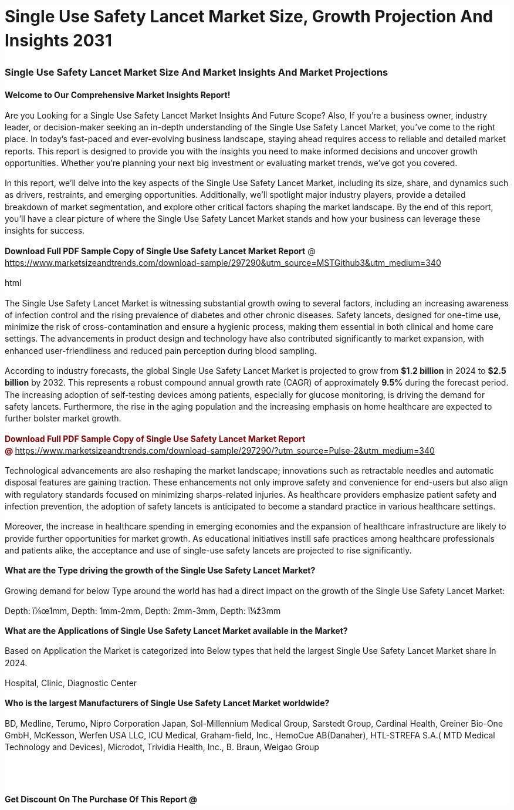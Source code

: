 <H1> Single Use Safety Lancet Market Size, Growth Projection And Insights 2031</H1><div class="" data-test-id=""><h3><span class="">Single Use Safety Lancet Market Size And Market Insights And Market Projections</span></h3></div><div class="" data-test-id=""><p><strong>Welcome to Our Comprehensive Market Insights Report!</strong></p><p>Are you Looking for a Single Use Safety Lancet Market Insights And Future Scope? Also, If you&rsquo;re a business owner, industry leader, or decision-maker seeking an in-depth understanding of the Single Use Safety Lancet Market, you&rsquo;ve come to the right place. In today&rsquo;s fast-paced and ever-evolving business landscape, staying ahead requires access to reliable and detailed market reports. This report is designed to provide you with the insights you need to make informed decisions and uncover growth opportunities. Whether you&rsquo;re planning your next big investment or evaluating market trends, we&rsquo;ve got you covered.</p><p>In this report, we&rsquo;ll delve into the key aspects of the Single Use Safety Lancet Market, including its size, share, and dynamics such as drivers, restraints, and emerging opportunities. Additionally, we&rsquo;ll spotlight major industry players, provide a detailed breakdown of market segmentation, and explore other critical factors shaping the market landscape. By the end of this report, you&rsquo;ll have a clear picture of where the Single Use Safety Lancet Market stands and how your business can leverage these insights for success.</p><p><strong>Download Full PDF Sample Copy of Single Use Safety Lancet Market Report</strong> @ <a href="https://www.marketsizeandtrends.com/download-sample/297290&utm_source=MSTGithub3&utm_medium=340" target="_blank">https://www.marketsizeandtrends.com/download-sample/297290&utm_source=MSTGithub3&utm_medium=340</a></p></div><div class="" data-test-id=""><p><span class="">html<p>The Single Use Safety Lancet Market is witnessing substantial growth owing to several factors, including an increasing awareness of infection control and the rising prevalence of diabetes and other chronic diseases. Safety lancets, designed for one-time use, minimize the risk of cross-contamination and ensure a hygienic process, making them essential in both clinical and home care settings. The advancements in product design and technology have also contributed significantly to market expansion, with enhanced user-friendliness and reduced pain perception during blood sampling.</p><p>According to industry forecasts, the global Single Use Safety Lancet Market is projected to grow from <strong>$1.2 billion</strong> in 2024 to <strong>$2.5 billion</strong> by 2032. This represents a robust compound annual growth rate (CAGR) of approximately <strong>9.5%</strong> during the forecast period. The increasing adoption of self-testing devices among patients, especially for glucose monitoring, is driving the demand for safety lancets. Furthermore, the rise in the aging population and the increasing emphasis on home healthcare are expected to further bolster market growth.</p><p><strong><span style="color: #800000;">Download Full PDF Sample Copy of Single Use Safety Lancet Market Report @</span>&nbsp;</strong><a href="https://www.marketsizeandtrends.com/download-sample/297290/?utm_source=Pulse-2&amp;utm_medium=340">https://www.marketsizeandtrends.com/download-sample/297290/?utm_source=Pulse-2&amp;utm_medium=340</a></p><p>Technological advancements are also reshaping the market landscape; innovations such as retractable needles and automatic disposal features are gaining traction. These enhancements not only improve safety and convenience for end-users but also align with regulatory standards focused on minimizing sharps-related injuries. As healthcare providers emphasize patient safety and infection prevention, the adoption of safety lancets is anticipated to become a standard practice in various healthcare settings.</p><p>Moreover, the increase in healthcare spending in emerging economies and the expansion of healthcare infrastructure are likely to provide further opportunities for market growth. As educational initiatives instill safe practices among healthcare professionals and patients alike, the acceptance and use of single-use safety lancets are projected to rise significantly.</p></span></p><p><strong><span class="">What are the&nbsp;Type driving the growth of the Single Use Safety Lancet Market?</span></strong></p></div><div class="" data-test-id=""><p><span class="">Growing demand for below Type around the world has had a direct impact on the growth of the Single Use Safety Lancet Market:</span></p></div><div class="" data-test-id=""><p>Depth: ï¼œ1mm, Depth: 1mm-2mm, Depth: 2mm-3mm, Depth: ï¼ž3mm</p><p><span class=""><strong>What are the&nbsp;Applications&nbsp;of Single Use Safety Lancet Market available in the Market?</strong></span></p></div><div class="" data-test-id=""><p><span class="">Based on Application the Market is categorized into Below types that held the largest Single Use Safety Lancet Market share In 2024.</span></p></div><div class="" data-test-id=""><p><span class="">Hospital, Clinic, Diagnostic Center</span></p><p><span class=""><strong>Who is the largest Manufacturers of Single Use Safety Lancet Market worldwide?</strong></span></p></div><div class="" data-test-id=""><p><span class="">BD, Medline, Terumo, Nipro Corporation Japan, Sol-Millennium Medical Group, Sarstedt Group, Cardinal Health, Greiner Bio-One GmbH, McKesson, Werfen USA LLC, ICU Medical, Graham-field, Inc., HemoCue AB(Danaher), HTL-STREFA S.A.( MTD Medical Technology and Devices), Microdot, Trividia Health, Inc., B. Braun, Weigao Group</span></p></div><div class="" data-test-id="">&nbsp;</div><div class="" data-test-id="">&nbsp;</div><div class="" data-test-id=""><p><span class=""><strong>Get Discount On The Purchase Of This Report @</strong>